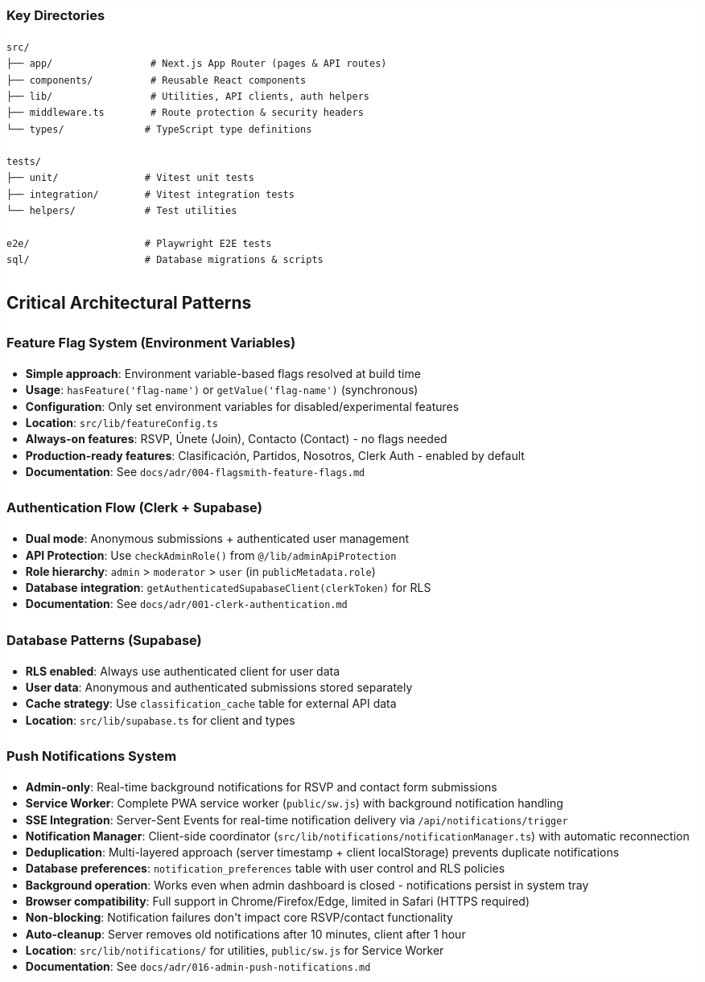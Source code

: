 ### Key Directories
```
src/
├── app/                 # Next.js App Router (pages & API routes)
├── components/          # Reusable React components
├── lib/                 # Utilities, API clients, auth helpers
├── middleware.ts        # Route protection & security headers
└── types/              # TypeScript type definitions

tests/
├── unit/               # Vitest unit tests
├── integration/        # Vitest integration tests
└── helpers/            # Test utilities

e2e/                    # Playwright E2E tests
sql/                    # Database migrations & scripts
```

## Critical Architectural Patterns

### Feature Flag System (Environment Variables)
- **Simple approach**: Environment variable-based flags resolved at build time
- **Usage**: `hasFeature('flag-name')` or `getValue('flag-name')` (synchronous)
- **Configuration**: Only set environment variables for disabled/experimental features
- **Location**: `src/lib/featureConfig.ts`
- **Always-on features**: RSVP, Únete (Join), Contacto (Contact) - no flags needed
- **Production-ready features**: Clasificación, Partidos, Nosotros, Clerk Auth - enabled by default
- **Documentation**: See `docs/adr/004-flagsmith-feature-flags.md`

### Authentication Flow (Clerk + Supabase)
- **Dual mode**: Anonymous submissions + authenticated user management  
- **API Protection**: Use `checkAdminRole()` from `@/lib/adminApiProtection`
- **Role hierarchy**: `admin` > `moderator` > `user` (in `publicMetadata.role`)
- **Database integration**: `getAuthenticatedSupabaseClient(clerkToken)` for RLS
- **Documentation**: See `docs/adr/001-clerk-authentication.md`

### Database Patterns (Supabase)
- **RLS enabled**: Always use authenticated client for user data
- **User data**: Anonymous and authenticated submissions stored separately
- **Cache strategy**: Use `classification_cache` table for external API data
- **Location**: `src/lib/supabase.ts` for client and types

### Push Notifications System
- **Admin-only**: Real-time background notifications for RSVP and contact form submissions
- **Service Worker**: Complete PWA service worker (`public/sw.js`) with background notification handling
- **SSE Integration**: Server-Sent Events for real-time notification delivery via `/api/notifications/trigger`
- **Notification Manager**: Client-side coordinator (`src/lib/notifications/notificationManager.ts`) with automatic reconnection
- **Deduplication**: Multi-layered approach (server timestamp + client localStorage) prevents duplicate notifications
- **Database preferences**: `notification_preferences` table with user control and RLS policies
- **Background operation**: Works even when admin dashboard is closed - notifications persist in system tray
- **Browser compatibility**: Full support in Chrome/Firefox/Edge, limited in Safari (HTTPS required)
- **Non-blocking**: Notification failures don't impact core RSVP/contact functionality
- **Auto-cleanup**: Server removes old notifications after 10 minutes, client after 1 hour
- **Location**: `src/lib/notifications/` for utilities, `public/sw.js` for Service Worker
- **Documentation**: See `docs/adr/016-admin-push-notifications.md`

